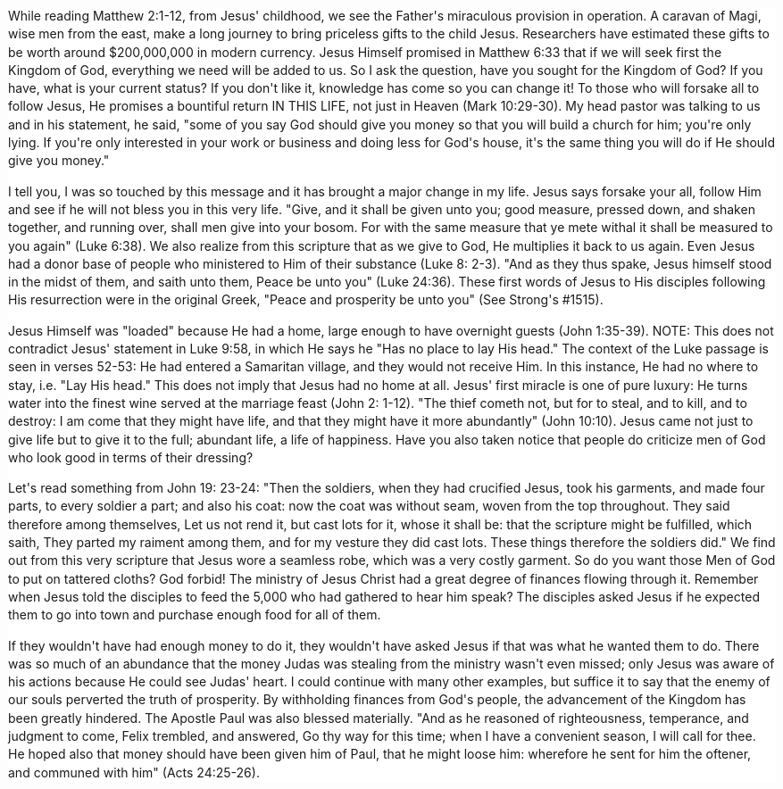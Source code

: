 While reading Matthew 2:1-12, from Jesus' childhood, we see the Father's miraculous provision in operation. A caravan of Magi, wise men from the east, make a long journey to bring priceless gifts to the child Jesus. Researchers have estimated these gifts to be worth around $200,000,000 in modern currency. Jesus Himself promised in Matthew 6:33 that if we will seek first the Kingdom of God, everything we need will be added to us. So I ask the question, have you sought for the Kingdom of God? If you have, what is your current status? If you don't like it, knowledge has come so you can change it! To those who will forsake all to follow Jesus, He promises a bountiful return IN THIS LIFE, not just in Heaven (Mark 10:29-30). My head pastor was talking to us and in his statement, he said, "some of you say God should give you money so that you will build a church for him; you're only lying. If you're only interested in your work or business and doing less for God's house, it's the same thing you will do if He should give you money."

I tell you, I was so touched by this message and it has brought a major change in my life. Jesus says forsake your all, follow Him and see if he will not bless you in this very life. "Give, and it shall be given unto you; good measure, pressed down, and shaken together, and running over, shall men give into your bosom. For with the same measure that ye mete withal it shall be measured to you again" (Luke 6:38). We also realize from this scripture that as we give to God, He multiplies it back to us again. Even Jesus had a donor base of people who ministered to Him of their substance (Luke 8: 2-3). "And as they thus spake, Jesus himself stood in the midst of them, and saith unto them, Peace be unto you" (Luke 24:36). These first words of Jesus to His disciples following His resurrection were in the original Greek, "Peace and prosperity be unto you" (See Strong's #1515).

Jesus Himself was "loaded" because He had a home, large enough to have overnight guests (John 1:35-39). NOTE: This does not contradict Jesus' statement in Luke 9:58, in which He says he "Has no place to lay His head." The context of the Luke passage is seen in verses 52-53: He had entered a Samaritan village, and they would not receive Him. In this instance, He had no where to stay, i.e. "Lay His head." This does not imply that Jesus had no home at all. Jesus' first miracle is one of pure luxury: He turns water into the finest wine served at the marriage feast (John 2: 1-12). "The thief cometh not, but for to steal, and to kill, and to destroy: I am come that they might have life, and that they might have it more abundantly" (John 10:10). Jesus came not just to give life but to give it to the full; abundant life, a life of happiness. Have you also taken notice that people do criticize men of God who look good in terms of their dressing?

Let's read something from John 19: 23-24: "Then the soldiers, when they had crucified Jesus, took his garments, and made four parts, to every soldier a part; and also his coat: now the coat was without seam, woven from the top throughout. They said therefore among themselves, Let us not rend it, but cast lots for it, whose it shall be: that the scripture might be fulfilled, which saith, They parted my raiment among them, and for my vesture they did cast lots. These things therefore the soldiers did." We find out from this very scripture that Jesus wore a seamless robe, which was a very costly garment. So do you want those Men of God to put on tattered cloths? God forbid! The ministry of Jesus Christ had a great degree of finances flowing through it. Remember when Jesus told the disciples to feed the 5,000 who had gathered to hear him speak? The disciples asked Jesus if he expected them to go into town and purchase enough food for all of them.

If they wouldn't have had enough money to do it, they wouldn't have asked Jesus if that was what he wanted them to do. There was so much of an abundance that the money Judas was stealing from the ministry wasn't even missed; only Jesus was aware of his actions because He could see Judas' heart. I could continue with many other examples, but suffice it to say that the enemy of our souls perverted the truth of prosperity. By withholding finances from God's people, the advancement of the Kingdom has been greatly hindered. The Apostle Paul was also blessed materially. "And as he reasoned of righteousness, temperance, and judgment to come, Felix trembled, and answered, Go thy way for this time; when I have a convenient season, I will call for thee. He hoped also that money should have been given him of Paul, that he might loose him: wherefore he sent for him the oftener, and communed with him" (Acts 24:25-26).

